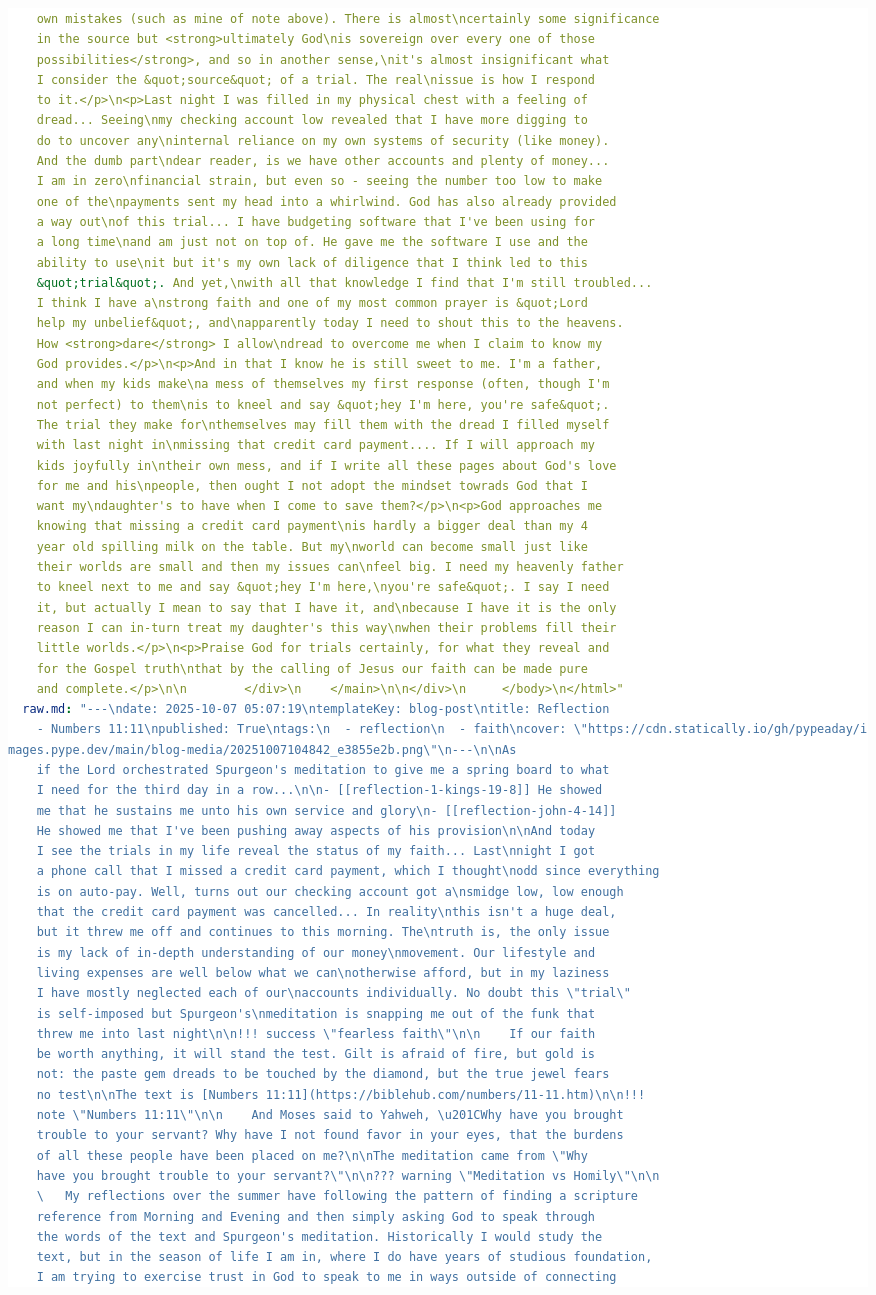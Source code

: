 ```yaml
    own mistakes (such as mine of note above). There is almost\ncertainly some significance
    in the source but <strong>ultimately God\nis sovereign over every one of those
    possibilities</strong>, and so in another sense,\nit's almost insignificant what
    I consider the &quot;source&quot; of a trial. The real\nissue is how I respond
    to it.</p>\n<p>Last night I was filled in my physical chest with a feeling of
    dread... Seeing\nmy checking account low revealed that I have more digging to
    do to uncover any\ninternal reliance on my own systems of security (like money).
    And the dumb part\ndear reader, is we have other accounts and plenty of money...
    I am in zero\nfinancial strain, but even so - seeing the number too low to make
    one of the\npayments sent my head into a whirlwind. God has also already provided
    a way out\nof this trial... I have budgeting software that I've been using for
    a long time\nand am just not on top of. He gave me the software I use and the
    ability to use\nit but it's my own lack of diligence that I think led to this
    &quot;trial&quot;. And yet,\nwith all that knowledge I find that I'm still troubled...
    I think I have a\nstrong faith and one of my most common prayer is &quot;Lord
    help my unbelief&quot;, and\napparently today I need to shout this to the heavens.
    How <strong>dare</strong> I allow\ndread to overcome me when I claim to know my
    God provides.</p>\n<p>And in that I know he is still sweet to me. I'm a father,
    and when my kids make\na mess of themselves my first response (often, though I'm
    not perfect) to them\nis to kneel and say &quot;hey I'm here, you're safe&quot;.
    The trial they make for\nthemselves may fill them with the dread I filled myself
    with last night in\nmissing that credit card payment.... If I will approach my
    kids joyfully in\ntheir own mess, and if I write all these pages about God's love
    for me and his\npeople, then ought I not adopt the mindset towrads God that I
    want my\ndaughter's to have when I come to save them?</p>\n<p>God approaches me
    knowing that missing a credit card payment\nis hardly a bigger deal than my 4
    year old spilling milk on the table. But my\nworld can become small just like
    their worlds are small and then my issues can\nfeel big. I need my heavenly father
    to kneel next to me and say &quot;hey I'm here,\nyou're safe&quot;. I say I need
    it, but actually I mean to say that I have it, and\nbecause I have it is the only
    reason I can in-turn treat my daughter's this way\nwhen their problems fill their
    little worlds.</p>\n<p>Praise God for trials certainly, for what they reveal and
    for the Gospel truth\nthat by the calling of Jesus our faith can be made pure
    and complete.</p>\n\n        </div>\n    </main>\n\n</div>\n     </body>\n</html>"
  raw.md: "---\ndate: 2025-10-07 05:07:19\ntemplateKey: blog-post\ntitle: Reflection
    - Numbers 11:11\npublished: True\ntags:\n  - reflection\n  - faith\ncover: \"https://cdn.statically.io/gh/pypeaday/images.pype.dev/main/blog-media/20251007104842_e3855e2b.png\"\n---\n\nAs
    if the Lord orchestrated Spurgeon's meditation to give me a spring board to what
    I need for the third day in a row...\n\n- [[reflection-1-kings-19-8]] He showed
    me that he sustains me unto his own service and glory\n- [[reflection-john-4-14]]
    He showed me that I've been pushing away aspects of his provision\n\nAnd today
    I see the trials in my life reveal the status of my faith... Last\nnight I got
    a phone call that I missed a credit card payment, which I thought\nodd since everything
    is on auto-pay. Well, turns out our checking account got a\nsmidge low, low enough
    that the credit card payment was cancelled... In reality\nthis isn't a huge deal,
    but it threw me off and continues to this morning. The\ntruth is, the only issue
    is my lack of in-depth understanding of our money\nmovement. Our lifestyle and
    living expenses are well below what we can\notherwise afford, but in my laziness
    I have mostly neglected each of our\naccounts individually. No doubt this \"trial\"
    is self-imposed but Spurgeon's\nmeditation is snapping me out of the funk that
    threw me into last night\n\n!!! success \"fearless faith\"\n\n    If our faith
    be worth anything, it will stand the test. Gilt is afraid of fire, but gold is
    not: the paste gem dreads to be touched by the diamond, but the true jewel fears
    no test\n\nThe text is [Numbers 11:11](https://biblehub.com/numbers/11-11.htm)\n\n!!!
    note \"Numbers 11:11\"\n\n    And Moses said to Yahweh, \u201CWhy have you brought
    trouble to your servant? Why have I not found favor in your eyes, that the burdens
    of all these people have been placed on me?\n\nThe meditation came from \"Why
    have you brought trouble to your servant?\"\n\n??? warning \"Meditation vs Homily\"\n\n
    \   My reflections over the summer have following the pattern of finding a scripture
    reference from Morning and Evening and then simply asking God to speak through
    the words of the text and Spurgeon's meditation. Historically I would study the
    text, but in the season of life I am in, where I do have years of studious foundation,
    I am trying to exercise trust in God to speak to me in ways outside of connecting
```